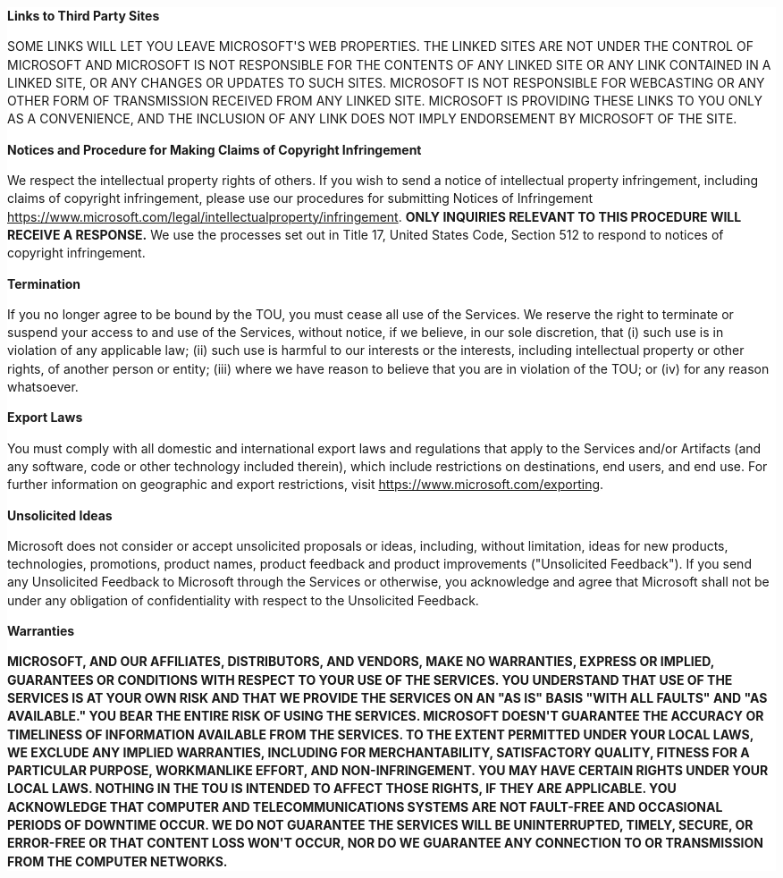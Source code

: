 **Links to Third Party Sites**

SOME LINKS WILL LET YOU LEAVE MICROSOFT'S WEB PROPERTIES. THE LINKED SITES ARE NOT UNDER THE CONTROL OF MICROSOFT AND MICROSOFT IS NOT RESPONSIBLE FOR THE CONTENTS OF ANY LINKED SITE OR ANY LINK CONTAINED IN A LINKED SITE, OR ANY CHANGES OR UPDATES TO SUCH SITES. MICROSOFT IS NOT RESPONSIBLE FOR WEBCASTING OR ANY OTHER FORM OF TRANSMISSION RECEIVED FROM ANY LINKED SITE. MICROSOFT IS PROVIDING THESE LINKS TO YOU ONLY AS A CONVENIENCE, AND THE INCLUSION OF ANY LINK DOES NOT IMPLY ENDORSEMENT BY MICROSOFT OF THE SITE.

**Notices and Procedure for Making Claims of Copyright Infringement**

We respect the intellectual property rights of others. If you wish to send a notice of intellectual property infringement, including claims of copyright infringement, please use our procedures for submitting Notices of Infringement https://www.microsoft.com/legal/intellectualproperty/infringement. **ONLY INQUIRIES RELEVANT TO THIS PROCEDURE WILL RECEIVE A RESPONSE.** We use the processes set out in Title 17, United States Code, Section 512 to respond to notices of copyright infringement.

**Termination**

If you no longer agree to be bound by the TOU, you must cease all use of the Services. We reserve the right to terminate or suspend your access to and use of the Services, without notice, if we believe, in our sole discretion, that (i) such use is in violation of any applicable law; (ii) such use is harmful to our interests or the interests, including intellectual property or other rights, of another person or entity; (iii) where we have reason to believe that you are in violation of the TOU; or (iv) for any reason whatsoever.

**Export Laws**

You must comply with all domestic and international export laws and regulations that apply to the Services and/or Artifacts (and any software, code or other technology included therein), which include restrictions on destinations, end users, and end use. For further information on geographic and export restrictions, visit https://www.microsoft.com/exporting.

**Unsolicited Ideas**

Microsoft does not consider or accept unsolicited proposals or ideas, including, without limitation, ideas for new products, technologies, promotions, product names, product feedback and product improvements ("Unsolicited Feedback"). If you send any Unsolicited Feedback to Microsoft through the Services or otherwise, you acknowledge and agree that Microsoft shall not be under any obligation of confidentiality with respect to the Unsolicited Feedback.

**Warranties**

**MICROSOFT, AND OUR AFFILIATES, DISTRIBUTORS, AND VENDORS, MAKE NO WARRANTIES, EXPRESS OR IMPLIED, GUARANTEES OR CONDITIONS WITH RESPECT TO YOUR USE OF THE SERVICES. YOU UNDERSTAND THAT USE OF THE SERVICES IS AT YOUR OWN RISK AND THAT WE PROVIDE THE SERVICES ON AN "AS IS" BASIS "WITH ALL FAULTS" AND "AS AVAILABLE." YOU BEAR THE ENTIRE RISK OF USING THE SERVICES. MICROSOFT DOESN'T GUARANTEE THE ACCURACY OR TIMELINESS OF INFORMATION AVAILABLE FROM THE SERVICES. TO THE EXTENT PERMITTED UNDER YOUR LOCAL LAWS, WE EXCLUDE ANY IMPLIED WARRANTIES, INCLUDING FOR MERCHANTABILITY, SATISFACTORY QUALITY, FITNESS FOR A PARTICULAR PURPOSE, WORKMANLIKE EFFORT, AND NON-INFRINGEMENT. YOU MAY HAVE CERTAIN RIGHTS UNDER YOUR LOCAL LAWS. NOTHING IN THE TOU IS INTENDED TO AFFECT THOSE RIGHTS, IF THEY ARE APPLICABLE. YOU ACKNOWLEDGE THAT COMPUTER AND TELECOMMUNICATIONS SYSTEMS ARE NOT FAULT-FREE AND OCCASIONAL PERIODS OF DOWNTIME OCCUR. WE DO NOT GUARANTEE THE SERVICES WILL BE UNINTERRUPTED, TIMELY, SECURE, OR ERROR-FREE OR THAT CONTENT LOSS WON'T OCCUR, NOR DO WE GUARANTEE ANY CONNECTION TO OR TRANSMISSION FROM THE COMPUTER NETWORKS.**
